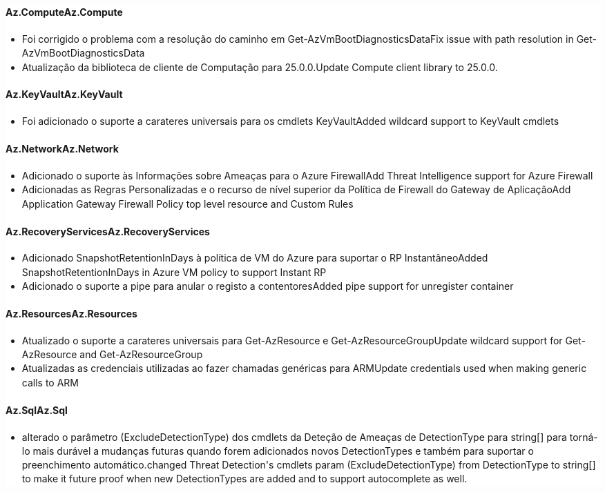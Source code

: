 #### <a name="azcompute"></a><span data-ttu-id="9bcba-115">Az.Compute</span><span class="sxs-lookup"><span data-stu-id="9bcba-115">Az.Compute</span></span>
* <span data-ttu-id="9bcba-116">Foi corrigido o problema com a resolução do caminho em Get-AzVmBootDiagnosticsData</span><span class="sxs-lookup"><span data-stu-id="9bcba-116">Fix issue with path resolution in Get-AzVmBootDiagnosticsData</span></span>
* <span data-ttu-id="9bcba-117">Atualização da biblioteca de cliente de Computação para 25.0.0.</span><span class="sxs-lookup"><span data-stu-id="9bcba-117">Update Compute client library to 25.0.0.</span></span>

#### <a name="azkeyvault"></a><span data-ttu-id="9bcba-118">Az.KeyVault</span><span class="sxs-lookup"><span data-stu-id="9bcba-118">Az.KeyVault</span></span>
* <span data-ttu-id="9bcba-119">Foi adicionado o suporte a carateres universais para os cmdlets KeyVault</span><span class="sxs-lookup"><span data-stu-id="9bcba-119">Added wildcard support to KeyVault cmdlets</span></span>

#### <a name="aznetwork"></a><span data-ttu-id="9bcba-120">Az.Network</span><span class="sxs-lookup"><span data-stu-id="9bcba-120">Az.Network</span></span>
* <span data-ttu-id="9bcba-121">Adicionado o suporte às Informações sobre Ameaças para o Azure Firewall</span><span class="sxs-lookup"><span data-stu-id="9bcba-121">Add Threat Intelligence support for Azure Firewall</span></span>
* <span data-ttu-id="9bcba-122">Adicionadas as Regras Personalizadas e o recurso de nível superior da Política de Firewall do Gateway de Aplicação</span><span class="sxs-lookup"><span data-stu-id="9bcba-122">Add Application Gateway Firewall Policy top level resource and Custom Rules</span></span>

#### <a name="azrecoveryservices"></a><span data-ttu-id="9bcba-123">Az.RecoveryServices</span><span class="sxs-lookup"><span data-stu-id="9bcba-123">Az.RecoveryServices</span></span>
* <span data-ttu-id="9bcba-124">Adicionado SnapshotRetentionInDays à política de VM do Azure para suportar o RP Instantâneo</span><span class="sxs-lookup"><span data-stu-id="9bcba-124">Added SnapshotRetentionInDays in Azure VM policy to support Instant RP</span></span>
* <span data-ttu-id="9bcba-125">Adicionado o suporte a pipe para anular o registo a contentores</span><span class="sxs-lookup"><span data-stu-id="9bcba-125">Added pipe support for unregister container</span></span>

#### <a name="azresources"></a><span data-ttu-id="9bcba-126">Az.Resources</span><span class="sxs-lookup"><span data-stu-id="9bcba-126">Az.Resources</span></span>
* <span data-ttu-id="9bcba-127">Atualizado o suporte a carateres universais para Get-AzResource e Get-AzResourceGroup</span><span class="sxs-lookup"><span data-stu-id="9bcba-127">Update wildcard support for Get-AzResource and Get-AzResourceGroup</span></span>
* <span data-ttu-id="9bcba-128">Atualizadas as credenciais utilizadas ao fazer chamadas genéricas para ARM</span><span class="sxs-lookup"><span data-stu-id="9bcba-128">Update credentials used when making generic calls to ARM</span></span>

#### <a name="azsql"></a><span data-ttu-id="9bcba-129">Az.Sql</span><span class="sxs-lookup"><span data-stu-id="9bcba-129">Az.Sql</span></span>
* <span data-ttu-id="9bcba-130">alterado o parâmetro (ExcludeDetectionType) dos cmdlets da Deteção de Ameaças de DetectionType para string[] para torná-lo mais durável a mudanças futuras quando forem adicionados novos DetectionTypes e também para suportar o preenchimento automático.</span><span class="sxs-lookup"><span data-stu-id="9bcba-130">changed Threat Detection's cmdlets param (ExcludeDetectionType) from DetectionType to string[] to make it future proof when new DetectionTypes are added and to support autocomplete as well.</span></span>
